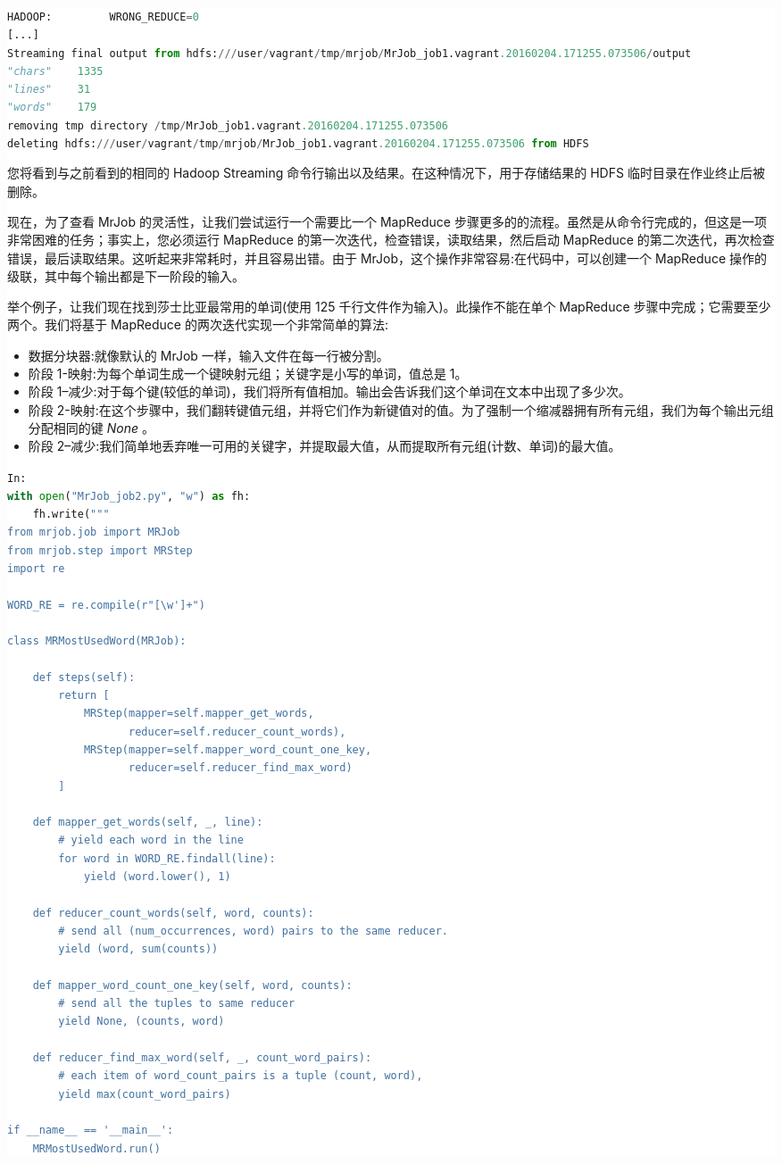 ```py
HADOOP:         WRONG_REDUCE=0
[...]
Streaming final output from hdfs:///user/vagrant/tmp/mrjob/MrJob_job1.vagrant.20160204.171255.073506/output
"chars"    1335
"lines"    31
"words"    179
removing tmp directory /tmp/MrJob_job1.vagrant.20160204.171255.073506
deleting hdfs:///user/vagrant/tmp/mrjob/MrJob_job1.vagrant.20160204.171255.073506 from HDFS
```

您将看到与之前看到的相同的 Hadoop Streaming 命令行输出以及结果。在这种情况下，用于存储结果的 HDFS 临时目录在作业终止后被删除。

现在，为了查看 MrJob 的灵活性，让我们尝试运行一个需要比一个 MapReduce 步骤更多的的流程。虽然是从命令行完成的，但这是一项非常困难的任务；事实上，您必须运行 MapReduce 的第一次迭代，检查错误，读取结果，然后启动 MapReduce 的第二次迭代，再次检查错误，最后读取结果。这听起来非常耗时，并且容易出错。由于 MrJob，这个操作非常容易:在代码中，可以创建一个 MapReduce 操作的级联，其中每个输出都是下一阶段的输入。

举个例子，让我们现在找到莎士比亚最常用的单词(使用 125 千行文件作为输入)。此操作不能在单个 MapReduce 步骤中完成；它需要至少两个。我们将基于 MapReduce 的两次迭代实现一个非常简单的算法:

*   数据分块器:就像默认的 MrJob 一样，输入文件在每一行被分割。
*   阶段 1-映射:为每个单词生成一个键映射元组；关键字是小写的单词，值总是 1。
*   阶段 1–减少:对于每个键(较低的单词)，我们将所有值相加。输出会告诉我们这个单词在文本中出现了多少次。
*   阶段 2-映射:在这个步骤中，我们翻转键值元组，并将它们作为新键值对的值。为了强制一个缩减器拥有所有元组，我们为每个输出元组分配相同的键 *None* 。
*   阶段 2–减少:我们简单地丢弃唯一可用的关键字，并提取最大值，从而提取所有元组(计数、单词)的最大值。

```py
In:
with open("MrJob_job2.py", "w") as fh:
    fh.write("""
from mrjob.job import MRJob
from mrjob.step import MRStep
import re

WORD_RE = re.compile(r"[\w']+")

class MRMostUsedWord(MRJob):

    def steps(self):
        return [
            MRStep(mapper=self.mapper_get_words,
                   reducer=self.reducer_count_words),
            MRStep(mapper=self.mapper_word_count_one_key,
                   reducer=self.reducer_find_max_word)
        ]

    def mapper_get_words(self, _, line):
        # yield each word in the line
        for word in WORD_RE.findall(line):
            yield (word.lower(), 1)

    def reducer_count_words(self, word, counts):
        # send all (num_occurrences, word) pairs to the same reducer.
        yield (word, sum(counts))

    def mapper_word_count_one_key(self, word, counts):
        # send all the tuples to same reducer
        yield None, (counts, word)

    def reducer_find_max_word(self, _, count_word_pairs):
        # each item of word_count_pairs is a tuple (count, word),
        yield max(count_word_pairs)

if __name__ == '__main__':
    MRMostUsedWord.run()
```